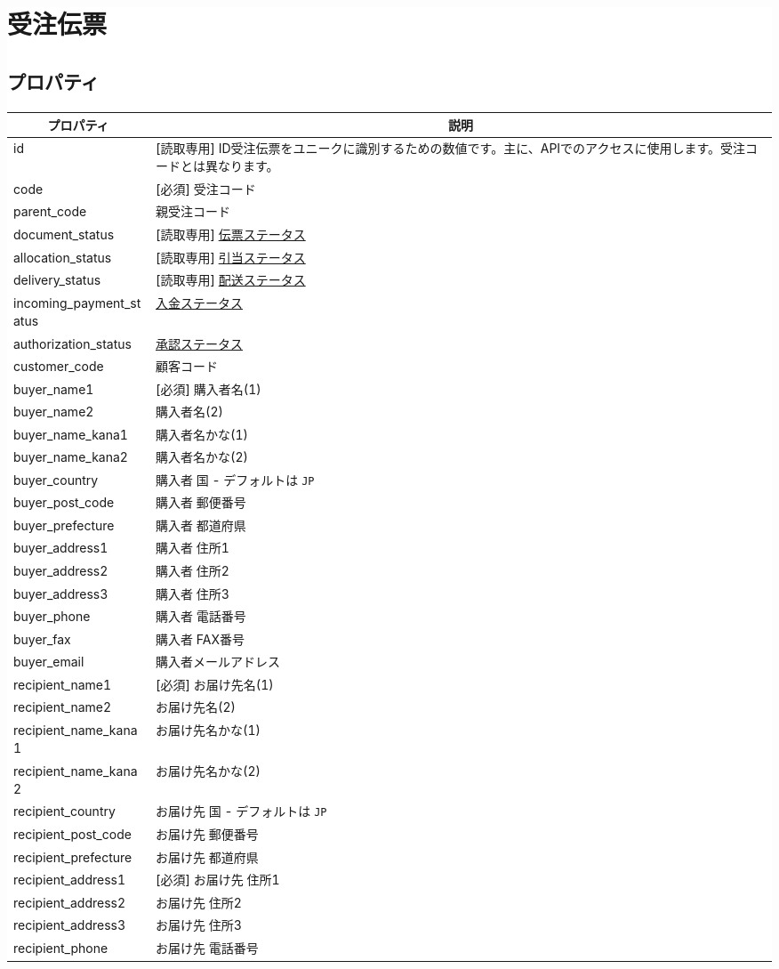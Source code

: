 # 受注伝票

## プロパティ

| プロパティ | 説明 |
| --- | --- |
| id | [読取専用] ID受注伝票をユニークに識別するための数値です。主に、APIでのアクセスに使用します。受注コードとは異なります。 |
| code | [必須] 受注コード |
| parent_code | 親受注コード |
| document_status | [読取専用] [伝票ステータス](../document_status/document_status.md) |
| allocation_status | [読取専用] [引当ステータス](../document_status/allocation_status.md) |
| delivery_status | [読取専用] [配送ステータス](../document_status/delivery_status.md) |
| incoming_payment_status | [入金ステータス](../document_status/incoming_payment_status.md) |
| authorization_status | [承認ステータス](../document_status/authorization_status.md) |
| customer_code | 顧客コード |
| buyer_name1 | [必須] 購入者名(1) |
| buyer_name2 | 購入者名(2) |
| buyer_name_kana1 | 購入者名かな(1) |
| buyer_name_kana2 | 購入者名かな(2) |
| buyer_country | 購入者 国 - デフォルトは `JP` |
| buyer_post_code | 購入者 郵便番号 |
| buyer_prefecture | 購入者 都道府県 |
| buyer_address1 | 購入者 住所1 |
| buyer_address2 | 購入者 住所2 |
| buyer_address3 | 購入者 住所3 |
| buyer_phone | 購入者 電話番号 |
| buyer_fax | 購入者 FAX番号 |
| buyer_email | 購入者メールアドレス |
| recipient_name1 | [必須] お届け先名(1) |
| recipient_name2 | お届け先名(2) |
| recipient_name_kana1 | お届け先名かな(1) |
| recipient_name_kana2 | お届け先名かな(2) |
| recipient_country | お届け先 国 - デフォルトは `JP` |
| recipient_post_code | お届け先 郵便番号 |
| recipient_prefecture | お届け先 都道府県 |
| recipient_address1 | [必須] お届け先 住所1 |
| recipient_address2 | お届け先 住所2 |
| recipient_address3 | お届け先 住所3 |
| recipient_phone | お届け先 電話番号 |